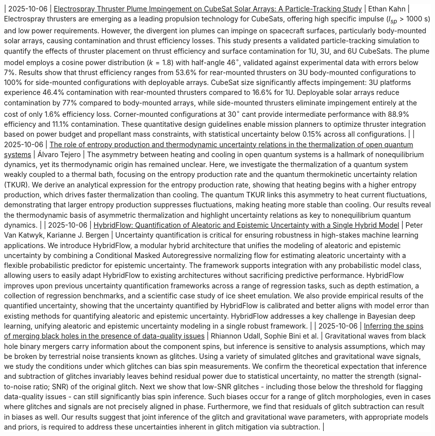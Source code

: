 | 2025-10-06 | [Electrospray Thruster Plume Impingement on CubeSat Solar Arrays: A Particle-Tracking Study](http://arxiv.org/abs/2510.05084v1) | Ethan Kahn | Electrospray thrusters are emerging as a leading propulsion technology for CubeSats, offering high specific impulse ($I_{sp} > 1000$ s) and low power requirements. However, the divergent ion plumes can impinge on spacecraft surfaces, particularly body-mounted solar arrays, causing contamination and thrust efficiency losses. This study presents a validated particle-tracking simulation to quantify the effects of thruster placement on thrust efficiency and surface contamination for 1U, 3U, and 6U CubeSats. The plume model employs a cosine power distribution ($k=1.8$) with half-angle $46^\circ$, validated against experimental data with errors below 7%. Results show that thrust efficiency ranges from 53.6% for rear-mounted thrusters on 3U body-mounted configurations to 100% for side-mounted configurations with deployable arrays. CubeSat size significantly affects impingement: 3U platforms experience 46.4% contamination with rear-mounted thrusters compared to 16.6% for 1U. Deployable solar arrays reduce contamination by 77% compared to body-mounted arrays, while side-mounted thrusters eliminate impingement entirely at the cost of only 1.6% efficiency loss. Corner-mounted configurations at $30^\circ$ cant provide intermediate performance with 88.9% efficiency and 11.1% contamination. These quantitative design guidelines enable mission planners to optimize thruster integration based on power budget and propellant mass constraints, with statistical uncertainty below 0.15% across all configurations. |
| 2025-10-06 | [The role of entropy production and thermodynamic uncertainty relations in the thermalization of open quantum systems](http://arxiv.org/abs/2510.05072v1) | Álvaro Tejero | The asymmetry between heating and cooling in open quantum systems is a hallmark of nonequilibrium dynamics, yet its thermodynamic origin has remained unclear. Here, we investigate the thermalization of a quantum system weakly coupled to a thermal bath, focusing on the entropy production rate and the quantum thermokinetic uncertainty relation (TKUR). We derive an analytical expression for the entropy production rate, showing that heating begins with a higher entropy production, which drives faster thermalization than cooling. The quantum TKUR links this asymmetry to heat current fluctuations, demonstrating that larger entropy production suppresses fluctuations, making heating more stable than cooling. Our results reveal the thermodynamic basis of asymmetric thermalization and highlight uncertainty relations as key to nonequilibrium quantum dynamics. |
| 2025-10-06 | [HybridFlow: Quantification of Aleatoric and Epistemic Uncertainty with a Single Hybrid Model](http://arxiv.org/abs/2510.05054v1) | Peter Van Katwyk, Karianne J. Bergen | Uncertainty quantification is critical for ensuring robustness in high-stakes machine learning applications. We introduce HybridFlow, a modular hybrid architecture that unifies the modeling of aleatoric and epistemic uncertainty by combining a Conditional Masked Autoregressive normalizing flow for estimating aleatoric uncertainty with a flexible probabilistic predictor for epistemic uncertainty. The framework supports integration with any probabilistic model class, allowing users to easily adapt HybridFlow to existing architectures without sacrificing predictive performance. HybridFlow improves upon previous uncertainty quantification frameworks across a range of regression tasks, such as depth estimation, a collection of regression benchmarks, and a scientific case study of ice sheet emulation. We also provide empirical results of the quantified uncertainty, showing that the uncertainty quantified by HybridFlow is calibrated and better aligns with model error than existing methods for quantifying aleatoric and epistemic uncertainty. HybridFlow addresses a key challenge in Bayesian deep learning, unifying aleatoric and epistemic uncertainty modeling in a single robust framework. |
| 2025-10-06 | [Inferring the spins of merging black holes in the presence of data-quality issues](http://arxiv.org/abs/2510.05029v1) | Rhiannon Udall, Sophie Bini et al. | Gravitational waves from black hole binary mergers carry information about the component spins, but inference is sensitive to analysis assumptions, which may be broken by terrestrial noise transients known as glitches. Using a variety of simulated glitches and gravitational wave signals, we study the conditions under which glitches can bias spin measurements. We confirm the theoretical expectation that inference and subtraction of glitches invariably leaves behind residual power due to statistical uncertainty, no matter the strength (signal-to-noise ratio; SNR) of the original glitch. Next we show that low-SNR glitches - including those below the threshold for flagging data-quality issues - can still significantly bias spin inference. Such biases occur for a range of glitch morphologies, even in cases where glitches and signals are not precisely aligned in phase. Furthermore, we find that residuals of glitch subtraction can result in biases as well. Our results suggest that joint inference of the glitch and gravitational wave parameters, with appropriate models and priors, is required to address these uncertainties inherent in glitch mitigation via subtraction. |